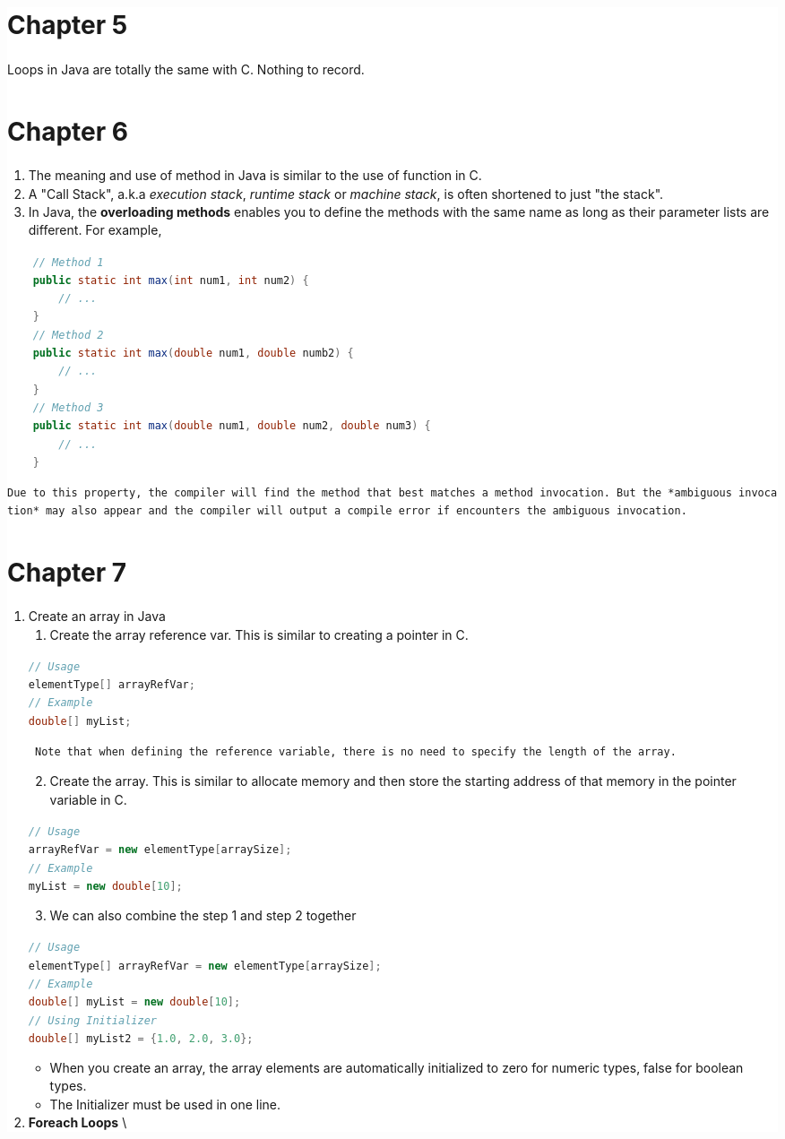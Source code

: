# Chapter 5
Loops in Java are totally the same with C. Nothing to record.

# Chapter 6
1. The meaning and use of method in Java is similar to the use of function in C.
2. A "Call Stack", a.k.a *execution stack*, *runtime stack* or *machine stack*, is often shortened to just "the stack".
3. In Java, the **overloading methods** enables you to define the methods with the same name as long as their parameter lists are different. For example,
```java
    // Method 1
    public static int max(int num1, int num2) {
        // ...
    }
    // Method 2
    public static int max(double num1, double numb2) {
        // ...
    }
    // Method 3
    public static int max(double num1, double num2, double num3) {
        // ...
    }
```
    Due to this property, the compiler will find the method that best matches a method invocation. But the *ambiguous invocation* may also appear and the compiler will output a compile error if encounters the ambiguous invocation.

# Chapter 7
1. Create an array in Java
    1. Create the array reference var. This is similar to creating a pointer in C.
    ```java
    // Usage
    elementType[] arrayRefVar;
    // Example
    double[] myList;
    ```
        Note that when defining the reference variable, there is no need to specify the length of the array.
    2. Create the array. This is similar to allocate memory and then store the starting address of that memory in the pointer variable in C.
    ```java
    // Usage
    arrayRefVar = new elementType[arraySize];
    // Example
    myList = new double[10];
    ```
    3. We can also combine the step 1 and step 2 together
    ```java
    // Usage
    elementType[] arrayRefVar = new elementType[arraySize];
    // Example
    double[] myList = new double[10];
    // Using Initializer
    double[] myList2 = {1.0, 2.0, 3.0};
    ```
    - When you create an array, the array elements are automatically initialized to zero for numeric types, false for boolean types.
    - The Initializer must be used in one line.
2. **Foreach Loops** \